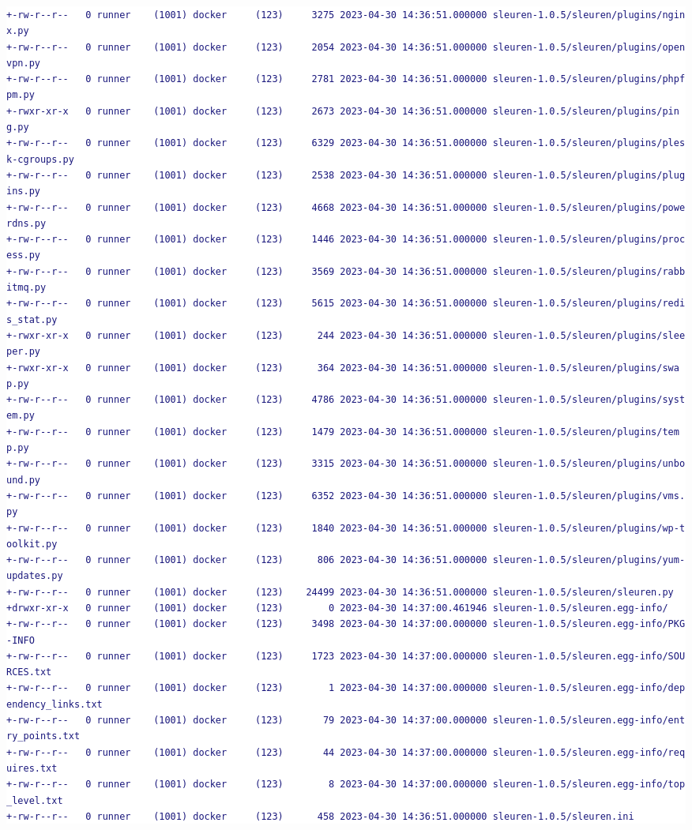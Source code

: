 ```diff
+-rw-r--r--   0 runner    (1001) docker     (123)     3275 2023-04-30 14:36:51.000000 sleuren-1.0.5/sleuren/plugins/nginx.py
+-rw-r--r--   0 runner    (1001) docker     (123)     2054 2023-04-30 14:36:51.000000 sleuren-1.0.5/sleuren/plugins/openvpn.py
+-rw-r--r--   0 runner    (1001) docker     (123)     2781 2023-04-30 14:36:51.000000 sleuren-1.0.5/sleuren/plugins/phpfpm.py
+-rwxr-xr-x   0 runner    (1001) docker     (123)     2673 2023-04-30 14:36:51.000000 sleuren-1.0.5/sleuren/plugins/ping.py
+-rw-r--r--   0 runner    (1001) docker     (123)     6329 2023-04-30 14:36:51.000000 sleuren-1.0.5/sleuren/plugins/plesk-cgroups.py
+-rw-r--r--   0 runner    (1001) docker     (123)     2538 2023-04-30 14:36:51.000000 sleuren-1.0.5/sleuren/plugins/plugins.py
+-rw-r--r--   0 runner    (1001) docker     (123)     4668 2023-04-30 14:36:51.000000 sleuren-1.0.5/sleuren/plugins/powerdns.py
+-rw-r--r--   0 runner    (1001) docker     (123)     1446 2023-04-30 14:36:51.000000 sleuren-1.0.5/sleuren/plugins/process.py
+-rw-r--r--   0 runner    (1001) docker     (123)     3569 2023-04-30 14:36:51.000000 sleuren-1.0.5/sleuren/plugins/rabbitmq.py
+-rw-r--r--   0 runner    (1001) docker     (123)     5615 2023-04-30 14:36:51.000000 sleuren-1.0.5/sleuren/plugins/redis_stat.py
+-rwxr-xr-x   0 runner    (1001) docker     (123)      244 2023-04-30 14:36:51.000000 sleuren-1.0.5/sleuren/plugins/sleeper.py
+-rwxr-xr-x   0 runner    (1001) docker     (123)      364 2023-04-30 14:36:51.000000 sleuren-1.0.5/sleuren/plugins/swap.py
+-rw-r--r--   0 runner    (1001) docker     (123)     4786 2023-04-30 14:36:51.000000 sleuren-1.0.5/sleuren/plugins/system.py
+-rw-r--r--   0 runner    (1001) docker     (123)     1479 2023-04-30 14:36:51.000000 sleuren-1.0.5/sleuren/plugins/temp.py
+-rw-r--r--   0 runner    (1001) docker     (123)     3315 2023-04-30 14:36:51.000000 sleuren-1.0.5/sleuren/plugins/unbound.py
+-rw-r--r--   0 runner    (1001) docker     (123)     6352 2023-04-30 14:36:51.000000 sleuren-1.0.5/sleuren/plugins/vms.py
+-rw-r--r--   0 runner    (1001) docker     (123)     1840 2023-04-30 14:36:51.000000 sleuren-1.0.5/sleuren/plugins/wp-toolkit.py
+-rw-r--r--   0 runner    (1001) docker     (123)      806 2023-04-30 14:36:51.000000 sleuren-1.0.5/sleuren/plugins/yum-updates.py
+-rw-r--r--   0 runner    (1001) docker     (123)    24499 2023-04-30 14:36:51.000000 sleuren-1.0.5/sleuren/sleuren.py
+drwxr-xr-x   0 runner    (1001) docker     (123)        0 2023-04-30 14:37:00.461946 sleuren-1.0.5/sleuren.egg-info/
+-rw-r--r--   0 runner    (1001) docker     (123)     3498 2023-04-30 14:37:00.000000 sleuren-1.0.5/sleuren.egg-info/PKG-INFO
+-rw-r--r--   0 runner    (1001) docker     (123)     1723 2023-04-30 14:37:00.000000 sleuren-1.0.5/sleuren.egg-info/SOURCES.txt
+-rw-r--r--   0 runner    (1001) docker     (123)        1 2023-04-30 14:37:00.000000 sleuren-1.0.5/sleuren.egg-info/dependency_links.txt
+-rw-r--r--   0 runner    (1001) docker     (123)       79 2023-04-30 14:37:00.000000 sleuren-1.0.5/sleuren.egg-info/entry_points.txt
+-rw-r--r--   0 runner    (1001) docker     (123)       44 2023-04-30 14:37:00.000000 sleuren-1.0.5/sleuren.egg-info/requires.txt
+-rw-r--r--   0 runner    (1001) docker     (123)        8 2023-04-30 14:37:00.000000 sleuren-1.0.5/sleuren.egg-info/top_level.txt
+-rw-r--r--   0 runner    (1001) docker     (123)      458 2023-04-30 14:36:51.000000 sleuren-1.0.5/sleuren.ini
```
